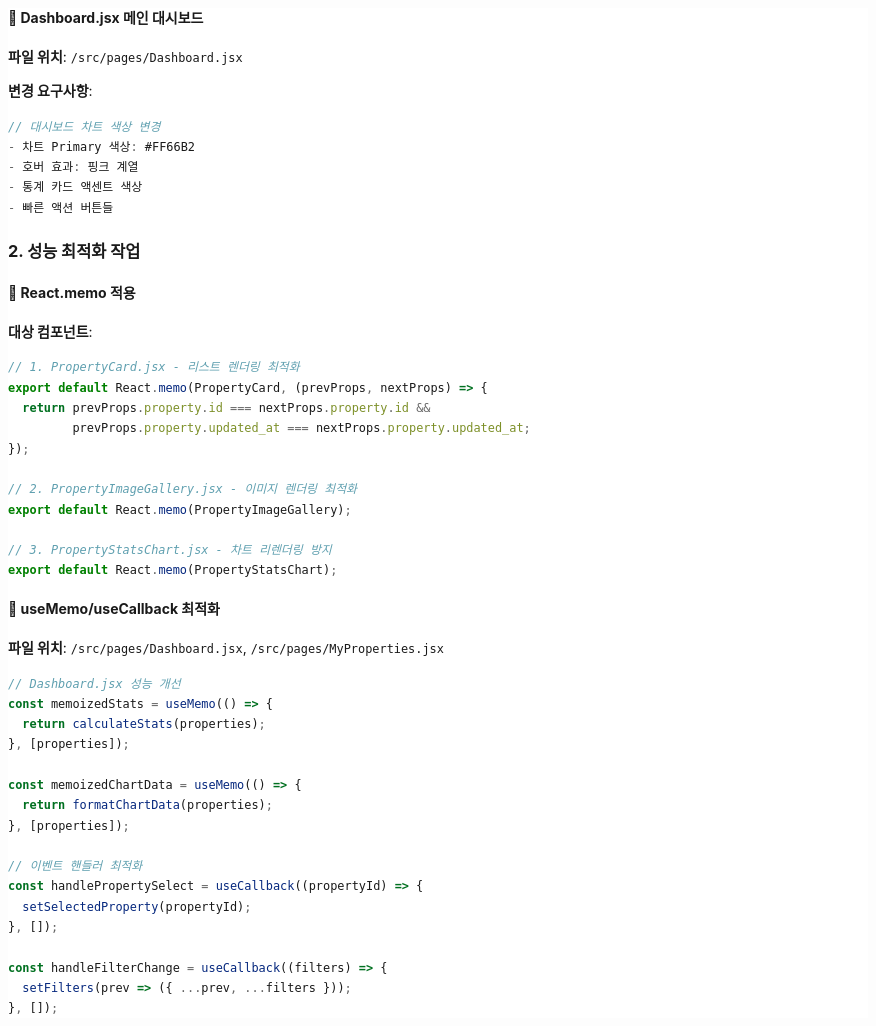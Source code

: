 #### 🔹 Dashboard.jsx 메인 대시보드
**파일 위치**: `/src/pages/Dashboard.jsx`

**변경 요구사항**:
```jsx
// 대시보드 차트 색상 변경
- 차트 Primary 색상: #FF66B2
- 호버 효과: 핑크 계열
- 통계 카드 액센트 색상
- 빠른 액션 버튼들
```

### 2. 성능 최적화 작업

#### 🔹 React.memo 적용
**대상 컴포넌트**:
```jsx
// 1. PropertyCard.jsx - 리스트 렌더링 최적화
export default React.memo(PropertyCard, (prevProps, nextProps) => {
  return prevProps.property.id === nextProps.property.id &&
         prevProps.property.updated_at === nextProps.property.updated_at;
});

// 2. PropertyImageGallery.jsx - 이미지 렌더링 최적화
export default React.memo(PropertyImageGallery);

// 3. PropertyStatsChart.jsx - 차트 리렌더링 방지
export default React.memo(PropertyStatsChart);
```

#### 🔹 useMemo/useCallback 최적화
**파일 위치**: `/src/pages/Dashboard.jsx`, `/src/pages/MyProperties.jsx`

```jsx
// Dashboard.jsx 성능 개선
const memoizedStats = useMemo(() => {
  return calculateStats(properties);
}, [properties]);

const memoizedChartData = useMemo(() => {
  return formatChartData(properties);
}, [properties]);

// 이벤트 핸들러 최적화
const handlePropertySelect = useCallback((propertyId) => {
  setSelectedProperty(propertyId);
}, []);

const handleFilterChange = useCallback((filters) => {
  setFilters(prev => ({ ...prev, ...filters }));
}, []);
```
